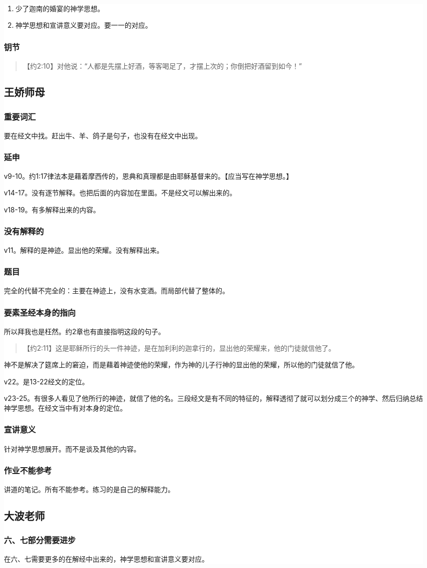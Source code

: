 1. 少了迦南的婚宴的神学思想。

2. 神学思想和宣讲意义要对应。要一一的对应。

### 钥节

> 【约2:10】对他说：“人都是先摆上好酒，等客喝足了，才摆上次的；你倒把好酒留到如今！”

## 王娇师母

### 重要词汇

要在经文中找。赶出牛、羊、鸽子是句子，也没有在经文中出现。

### 延申

v9-10。约1:17律法本是藉着摩西传的，恩典和真理都是由耶稣基督来的。【应当写在神学思想。】

v14-17。没有逐节解释。也把后面的内容加在里面。不是经文可以解出来的。

v18-19。有多解释出来的内容。

### 没有解释的

v11。解释的是神迹。显出他的荣耀。没有解释出来。

### 题目

完全的代替不完全的：主要在神迹上，没有水变酒。而局部代替了整体的。

### 要素圣经本身的指向

所以拜我也是枉然。约2章也有直接指明这段的句子。

> 【约2:11】这是耶稣所行的头一件神迹，是在加利利的迦拿行的，显出他的荣耀来，他的门徒就信他了。

神不是解决了筵席上的窘迫，而是藉着神迹使他的荣耀，作为神的儿子行神的显出他的荣耀，所以他的门徒就信了他。

v22。是13-22经文的定位。

v23-25。有很多人看见了他所行的神迹，就信了他的名。三段经文是有不同的特征的，解释透彻了就可以划分成三个的神学、然后归纳总结神学思想。在经文当中有对本身的定位。

### 宣讲意义

针对神学思想展开。而不是谈及其他的内容。

### 作业不能参考

讲道的笔记。所有不能参考。练习的是自己的解释能力。

## 大波老师

### 六、七部分需要进步

在六、七需要更多的在解经中出来的，神学思想和宣讲意义要对应。
